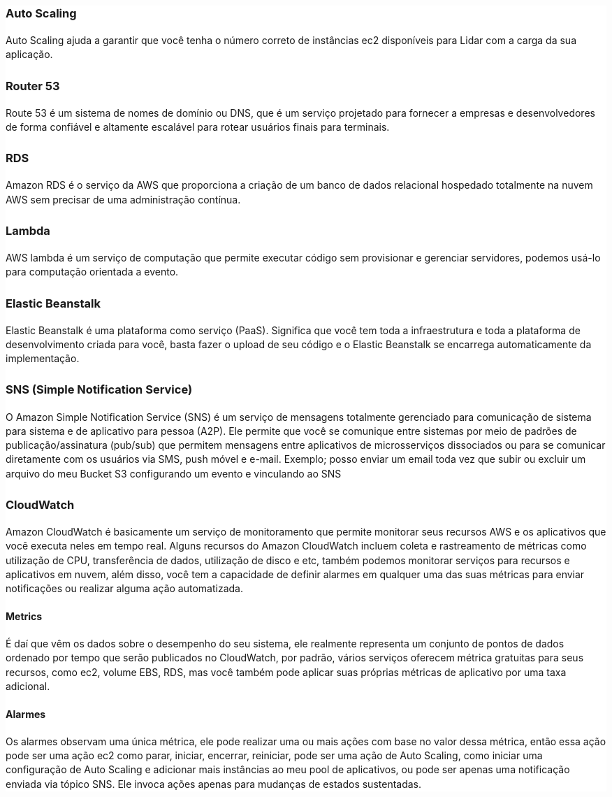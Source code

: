 ### Auto Scaling 
Auto Scaling ajuda a garantir que você tenha o número correto de instâncias ec2 disponíveis para Lidar com a carga da sua aplicação.

### Router 53 
Route 53 é um sistema de nomes de domínio ou DNS, que é um serviço projetado para fornecer a empresas e desenvolvedores de forma confiável e altamente escalável para rotear usuários finais para terminais. 

### RDS
Amazon RDS é o serviço da AWS que proporciona a criação de um banco de dados relacional hospedado totalmente na nuvem AWS sem precisar de uma administração contínua. 

### Lambda 
AWS lambda é um serviço de computação que permite executar código sem provisionar e gerenciar servidores, podemos usá-lo para computação orientada a evento.

### Elastic Beanstalk 
Elastic Beanstalk é uma plataforma como serviço (PaaS). Significa que você tem toda a infraestrutura e toda a plataforma de desenvolvimento criada para você, basta fazer o upload de seu código e o Elastic Beanstalk se encarrega automaticamente da implementação. 

### SNS (Simple Notification Service) 
O Amazon Simple Notification Service (SNS) é um serviço de mensagens totalmente gerenciado para comunicação de sistema para sistema e de aplicativo para pessoa (A2P). Ele permite que você se comunique entre sistemas por meio de padrões de publicação/assinatura (pub/sub) que permitem mensagens entre aplicativos de microsserviços dissociados ou para se comunicar diretamente com os usuários via SMS, push móvel e e-mail. Exemplo; posso enviar um email toda vez que subir ou excluir um arquivo do meu Bucket S3 configurando um evento e vinculando ao SNS

### CloudWatch
Amazon CloudWatch é basicamente um serviço de monitoramento que permite monitorar seus recursos AWS e os aplicativos que você executa neles em tempo real. Alguns recursos do Amazon CloudWatch incluem coleta e rastreamento de métricas como utilização de CPU, transferência de dados, utilização de disco e etc, também podemos monitorar serviços para recursos e aplicativos em nuvem, além disso, você tem a  capacidade de definir alarmes em qualquer uma das suas métricas para enviar notificações ou realizar alguma ação automatizada. 

#### Metrics
É daí que vêm os dados sobre o desempenho do seu sistema, ele realmente representa um conjunto de pontos de dados ordenado por tempo que serão publicados no CloudWatch, por padrão, vários serviços oferecem métrica gratuitas para seus recursos, como ec2, volume EBS, RDS, mas você também pode aplicar suas próprias métricas de aplicativo por uma taxa adicional.

#### Alarmes
Os alarmes observam uma única métrica, ele pode realizar uma ou mais ações com base no valor dessa métrica, então essa ação pode ser uma ação ec2 como parar, iniciar, encerrar, reiniciar, pode ser uma ação de Auto Scaling, como iniciar uma configuração de Auto Scaling e adicionar mais instâncias ao meu pool de aplicativos, ou pode ser apenas uma notificação enviada via tópico SNS. Ele invoca ações apenas para mudanças de estados sustentadas. 
